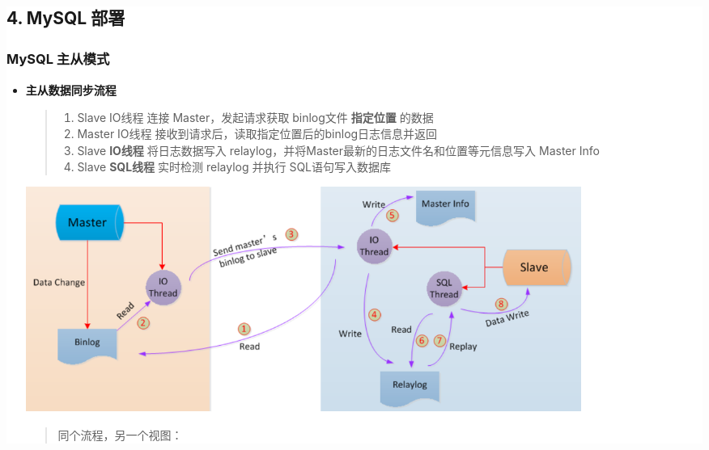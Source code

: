 





## 4. MySQL 部署



### MySQL 主从模式

+ **主从数据同步流程**

  > 1. Slave IO线程 连接 Master，发起请求获取 binlog文件 **指定位置** 的数据
  > 2. Master IO线程 接收到请求后，读取指定位置后的binlog日志信息并返回
  > 3. Slave **IO线程** 将日志数据写入 relaylog，并将Master最新的日志文件名和位置等元信息写入 Master Info
  > 4. Slave **SQL线程** 实时检测 relaylog 并执行 SQL语句写入数据库

  <img src="./pictures/051.png" style="zoom: 67%;" />

  > 同个流程，另一个视图：
